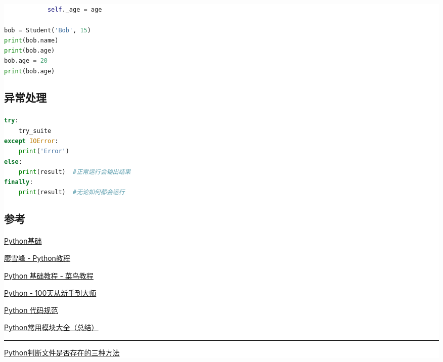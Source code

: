 ```python
            self._age = age

bob = Student('Bob', 15)
print(bob.name)
print(bob.age)
bob.age = 20
print(bob.age)
```











## 异常处理

```python
try:
    try_suite
except IOError:
    print('Error')
else:
    print(result)  #正常运行会输出结果
finally:
    print(result)  #无论如何都会运行
```



## 参考

[Python基础](https://www.jianshu.com/p/3d1b724cca85)

[廖雪峰 - Python教程](https://www.liaoxuefeng.com/wiki/1016959663602400)

[Python 基础教程 - 菜鸟教程](https://www.runoob.com/python/python-tutorial.html)

[Python - 100天从新手到大师](https://github.com/jackfrued/Python-100-Days)

[Python 代码规范](https://pythoncaff.com/articles/35/python-code-specification#7f7cbe)

[Python常用模块大全（总结）](https://blog.csdn.net/qq_40674583/article/details/81940974)





<hr>

[Python判断文件是否存在的三种方法](https://www.cnblogs.com/jhao/p/7243043.html)






















